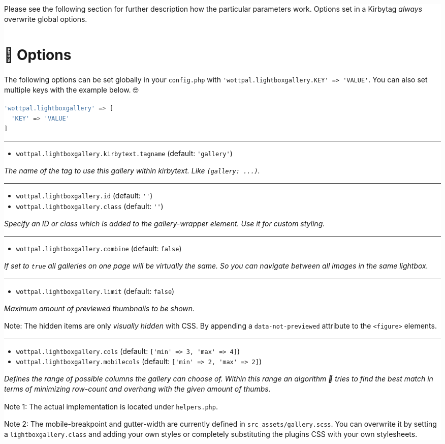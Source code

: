 Please see the following section for further description how the particular parameters work. Options set in a Kirbytag *always* overwrite global options.


# 🤺 Options

The following options can be set globally in your `config.php` with `'wottpal.lightboxgallery.KEY' => 'VALUE'`. You can also set multiple keys with the example below. 🤓
```bash
'wottpal.lightboxgallery' => [
  'KEY' => 'VALUE'
]
```


*****

* `wottpal.lightboxgallery.kirbytext.tagname` (default: `'gallery'`)

*The name of the tag to use this gallery within kirbytext. Like `(gallery: ...)`.*


*****

* `wottpal.lightboxgallery.id` (default: `''`)
* `wottpal.lightboxgallery.class` (default: `''`)

*Specify an ID or class which is added to the gallery-wrapper element. Use it for custom styling.*

*****

* `wottpal.lightboxgallery.combine` (default: `false`)

*If set to `true` all galleries on one page will be virtually the same. So you can navigate between all images in the same lightbox.*

*****

* `wottpal.lightboxgallery.limit` (default: `false`)

*Maximum amount of previewed thumbnails to be shown.*


Note: The hidden items are only *visually hidden* with CSS. By appending a `data-not-previewed` attribute to the `<figure>` elements.


*****

* `wottpal.lightboxgallery.cols` (default: `['min' => 3, 'max' => 4]`)
* `wottpal.lightboxgallery.mobilecols` (default: `['min' => 2, 'max' => 2]`)

*Defines the range of possible columns the gallery can choose of. Within this range an algorithm 🔮 tries to find the best match in terms of minimizing row-count and overhang with the given amount of thumbs.*

Note 1: The actual implementation is located under `helpers.php`.

Note 2: The mobile-breakpoint and gutter-width are currently defined in `src_assets/gallery.scss`. You can overwrite it by setting a `lightboxgallery.class` and adding your own styles or completely substituting the plugins CSS with your own stylesheets.
